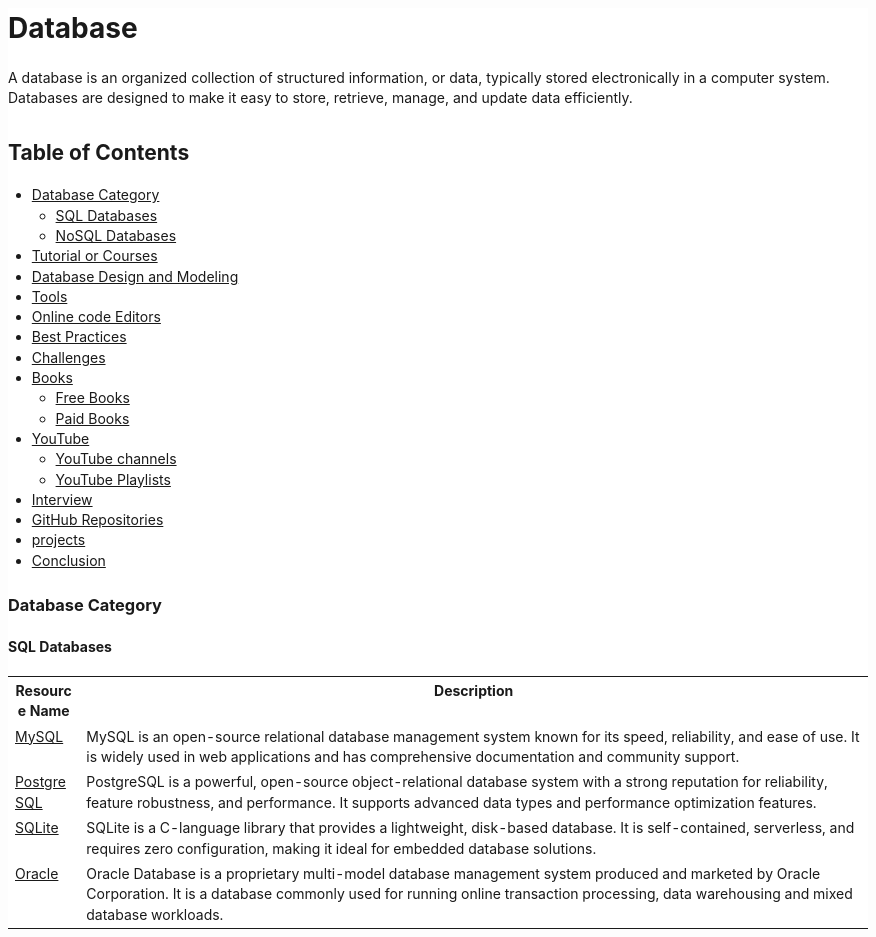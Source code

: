 # Database

A database is an organized collection of structured information, or data, typically stored electronically in a computer system. Databases are designed to make it easy to store, retrieve, manage, and update data efficiently.

## Table of Contents

- [Database Category](#database-category)
  - [SQL Databases](#sql-databases)
  - [NoSQL Databases](#nosql-databases)
- [Tutorial or Courses](#tutorial-or-courses)
- [Database Design and Modeling](#database-design-and-modeling)
- [Tools](#tools)
- [Online code Editors](#online-code-editors)
- [Best Practices](#best-practices)
- [Challenges](#challenges)
- [Books](#books)
    - [Free Books](#free-books)
    - [Paid Books](#paid-books)
- [YouTube](#youtube)
    - [YouTube channels](#youtube-channels)
    - [YouTube Playlists](#youtube-playlist)
- [Interview](#interview)
- [GitHub Repositories](#github-repositories)
- [projects](#projects)
- [Conclusion](#conclusion)


### Database Category
#### SQL Databases

<table width="100%">
    <tr>
        <th>Resource Name</th>
        <th>Description</th>
    </tr>
    <tr>
        <td><a href="https://www.mysql.com/">MySQL</a></td>
        <td>MySQL is an open-source relational database management system known for its speed, reliability, and ease of use. It is widely used in web applications and has comprehensive documentation and community support.</td>
    </tr>
    <tr>
        <td><a href="https://www.postgresql.org/">PostgreSQL</a></td>
        <td>PostgreSQL is a powerful, open-source object-relational database system with a strong reputation for reliability, feature robustness, and performance. It supports advanced data types and performance optimization features.</td>
    </tr>
    <tr>
        <td><a href="https://www.sqlite.org/">SQLite</a></td>
        <td>SQLite is a C-language library that provides a lightweight, disk-based database. It is self-contained, serverless, and requires zero configuration, making it ideal for embedded database solutions.</td>
    </tr>
    <tr>
        <td><a href="https://www.oracle.com/in/database/">Oracle</a></td>
        <td>Oracle Database is a proprietary multi-model database management system produced and marketed by Oracle Corporation. It is a database commonly used for running online transaction processing, data warehousing and mixed database workloads.</td>
    </tr>
    <tr>